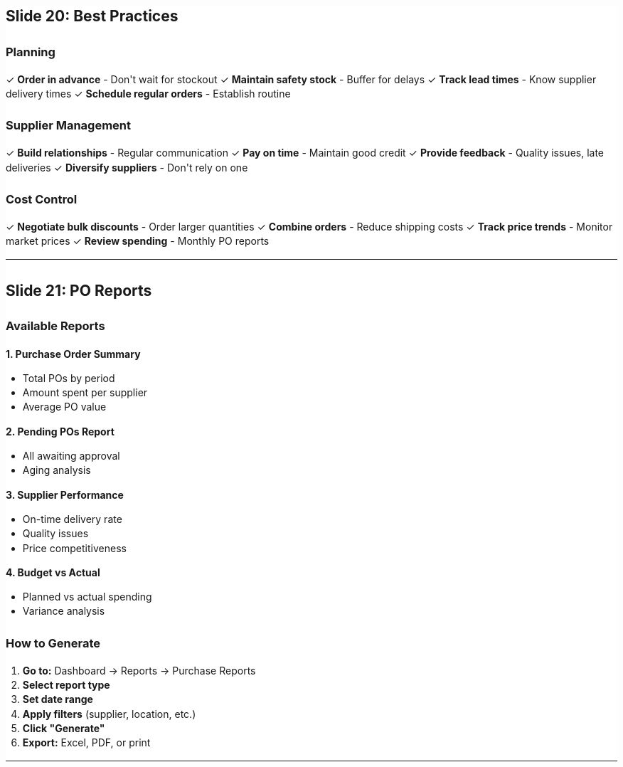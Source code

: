 
## Slide 20: Best Practices

### Planning

✓ **Order in advance** - Don't wait for stockout
✓ **Maintain safety stock** - Buffer for delays
✓ **Track lead times** - Know supplier delivery times
✓ **Schedule regular orders** - Establish routine

### Supplier Management

✓ **Build relationships** - Regular communication
✓ **Pay on time** - Maintain good credit
✓ **Provide feedback** - Quality issues, late deliveries
✓ **Diversify suppliers** - Don't rely on one

### Cost Control

✓ **Negotiate bulk discounts** - Order larger quantities
✓ **Combine orders** - Reduce shipping costs
✓ **Track price trends** - Monitor market prices
✓ **Review spending** - Monthly PO reports

---

## Slide 21: PO Reports

### Available Reports

**1. Purchase Order Summary**
- Total POs by period
- Amount spent per supplier
- Average PO value

**2. Pending POs Report**
- All awaiting approval
- Aging analysis

**3. Supplier Performance**
- On-time delivery rate
- Quality issues
- Price competitiveness

**4. Budget vs Actual**
- Planned vs actual spending
- Variance analysis

### How to Generate

1. **Go to:** Dashboard → Reports → Purchase Reports
2. **Select report type**
3. **Set date range**
4. **Apply filters** (supplier, location, etc.)
5. **Click "Generate"**
6. **Export:** Excel, PDF, or print

---